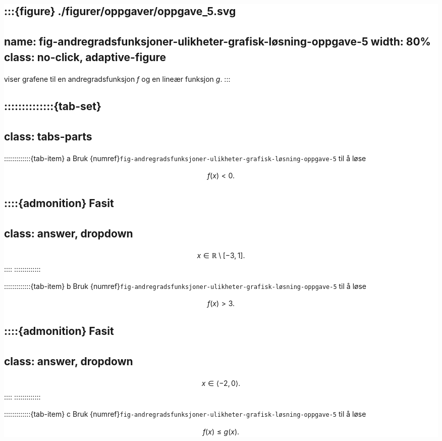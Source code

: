 :::{figure} ./figurer/oppgaver/oppgave_5.svg
---
name: fig-andregradsfunksjoner-ulikheter-grafisk-løsning-oppgave-5
width: 80%
class: no-click, adaptive-figure
---
viser grafene til en andregradsfunksjon $f$ og en lineær funksjon $g$.
:::

::::::::::::::{tab-set}
---
class: tabs-parts
---
:::::::::::::{tab-item} a
Bruk {numref}`fig-andregradsfunksjoner-ulikheter-grafisk-løsning-oppgave-5` til å løse 

$$
f(x) < 0.
$$

::::{admonition} Fasit
---
class: answer, dropdown
---
$$
x \in \mathbb{R} \setminus [-3, 1].
$$
::::
:::::::::::::

:::::::::::::{tab-item} b
Bruk {numref}`fig-andregradsfunksjoner-ulikheter-grafisk-løsning-oppgave-5` til å løse

$$
f(x) > 3.
$$

::::{admonition} Fasit
---
class: answer, dropdown
---
$$
x \in \langle -2, 0 \rangle.
$$
::::
:::::::::::::

:::::::::::::{tab-item} c
Bruk {numref}`fig-andregradsfunksjoner-ulikheter-grafisk-løsning-oppgave-5` til å løse

$$
f(x) \leq g(x).
$$
